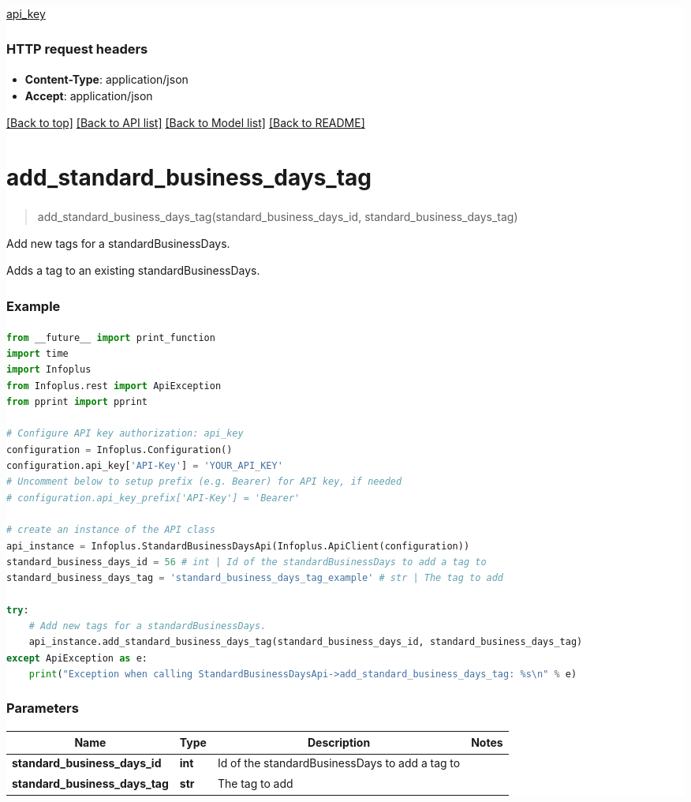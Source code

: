 [api_key](../README.md#api_key)

### HTTP request headers

 - **Content-Type**: application/json
 - **Accept**: application/json

[[Back to top]](#) [[Back to API list]](../README.md#documentation-for-api-endpoints) [[Back to Model list]](../README.md#documentation-for-models) [[Back to README]](../README.md)

# **add_standard_business_days_tag**
> add_standard_business_days_tag(standard_business_days_id, standard_business_days_tag)

Add new tags for a standardBusinessDays.

Adds a tag to an existing standardBusinessDays.

### Example
```python
from __future__ import print_function
import time
import Infoplus
from Infoplus.rest import ApiException
from pprint import pprint

# Configure API key authorization: api_key
configuration = Infoplus.Configuration()
configuration.api_key['API-Key'] = 'YOUR_API_KEY'
# Uncomment below to setup prefix (e.g. Bearer) for API key, if needed
# configuration.api_key_prefix['API-Key'] = 'Bearer'

# create an instance of the API class
api_instance = Infoplus.StandardBusinessDaysApi(Infoplus.ApiClient(configuration))
standard_business_days_id = 56 # int | Id of the standardBusinessDays to add a tag to
standard_business_days_tag = 'standard_business_days_tag_example' # str | The tag to add

try:
    # Add new tags for a standardBusinessDays.
    api_instance.add_standard_business_days_tag(standard_business_days_id, standard_business_days_tag)
except ApiException as e:
    print("Exception when calling StandardBusinessDaysApi->add_standard_business_days_tag: %s\n" % e)
```

### Parameters

Name | Type | Description  | Notes
------------- | ------------- | ------------- | -------------
 **standard_business_days_id** | **int**| Id of the standardBusinessDays to add a tag to | 
 **standard_business_days_tag** | **str**| The tag to add | 
